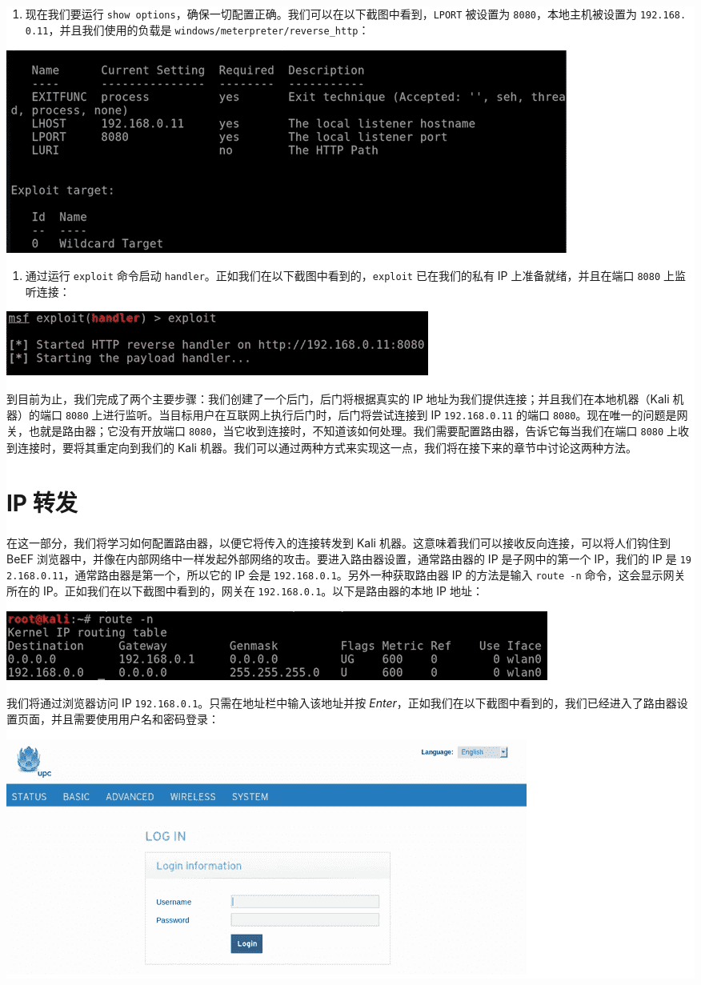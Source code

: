 1.  现在我们要运行 `show options`，确保一切配置正确。我们可以在以下截图中看到，`LPORT` 被设置为 `8080`，本地主机被设置为 `192.168.0.11`，并且我们使用的负载是 `windows/meterpreter/reverse_http`：

![](img/fbf59059-db3f-432a-aec4-41c69f6b1c07.png)

1.  通过运行 `exploit` 命令启动 `handler`。正如我们在以下截图中看到的，`exploit` 已在我们的私有 IP 上准备就绪，并且在端口 `8080` 上监听连接：

![](img/48fb4776-9ed0-49b4-a8b6-adaade8c925b.png)

到目前为止，我们完成了两个主要步骤：我们创建了一个后门，后门将根据真实的 IP 地址为我们提供连接；并且我们在本地机器（Kali 机器）的端口 `8080` 上进行监听。当目标用户在互联网上执行后门时，后门将尝试连接到 IP `192.168.0.11` 的端口 `8080`。现在唯一的问题是网关，也就是路由器；它没有开放端口 `8080`，当它收到连接时，不知道该如何处理。我们需要配置路由器，告诉它每当我们在端口 `8080` 上收到连接时，要将其重定向到我们的 Kali 机器。我们可以通过两种方式来实现这一点，我们将在接下来的章节中讨论这两种方法。

# IP 转发

在这一部分，我们将学习如何配置路由器，以便它将传入的连接转发到 Kali 机器。这意味着我们可以接收反向连接，可以将人们钩住到 BeEF 浏览器中，并像在内部网络中一样发起外部网络的攻击。要进入路由器设置，通常路由器的 IP 是子网中的第一个 IP，我们的 IP 是 `192.168.0.11`，通常路由器是第一个，所以它的 IP 会是 `192.168.0.1`。另外一种获取路由器 IP 的方法是输入 `route -n` 命令，这会显示网关所在的 IP。正如我们在以下截图中看到的，网关在 `192.168.0.1`。以下是路由器的本地 IP 地址：

![](img/6626e746-0230-4950-8ed0-69a6038c32cf.png)

我们将通过浏览器访问 IP `192.168.0.1`。只需在地址栏中输入该地址并按 *Enter*，正如我们在以下截图中看到的，我们已经进入了路由器设置页面，并且需要使用用户名和密码登录：

![](img/c91fb5fa-825b-4429-86b2-c40412a6b9a1.png)
